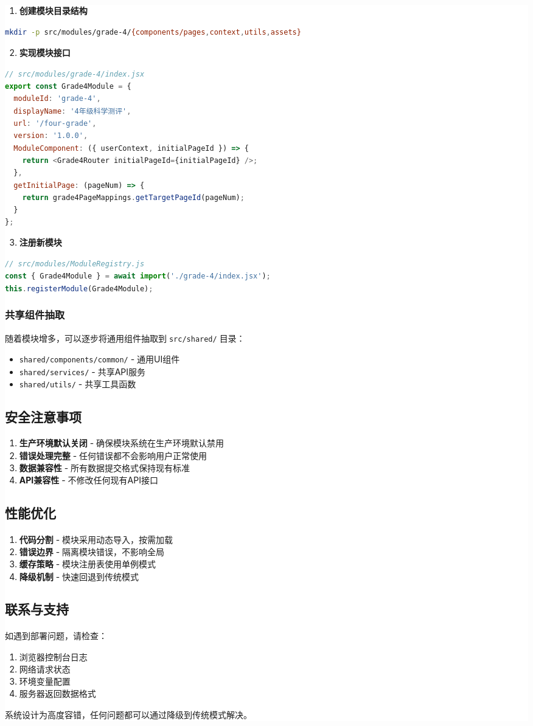 1. **创建模块目录结构**
```bash
mkdir -p src/modules/grade-4/{components/pages,context,utils,assets}
```

2. **实现模块接口**
```javascript
// src/modules/grade-4/index.jsx
export const Grade4Module = {
  moduleId: 'grade-4',
  displayName: '4年级科学测评',
  url: '/four-grade',
  version: '1.0.0',
  ModuleComponent: ({ userContext, initialPageId }) => {
    return <Grade4Router initialPageId={initialPageId} />;
  },
  getInitialPage: (pageNum) => {
    return grade4PageMappings.getTargetPageId(pageNum);
  }
};
```

3. **注册新模块**
```javascript
// src/modules/ModuleRegistry.js
const { Grade4Module } = await import('./grade-4/index.jsx');
this.registerModule(Grade4Module);
```

### 共享组件抽取

随着模块增多，可以逐步将通用组件抽取到 `src/shared/` 目录：
- `shared/components/common/` - 通用UI组件
- `shared/services/` - 共享API服务
- `shared/utils/` - 共享工具函数

## 安全注意事项

1. **生产环境默认关闭** - 确保模块系统在生产环境默认禁用
2. **错误处理完整** - 任何错误都不会影响用户正常使用
3. **数据兼容性** - 所有数据提交格式保持现有标准
4. **API兼容性** - 不修改任何现有API接口

## 性能优化

1. **代码分割** - 模块采用动态导入，按需加载
2. **错误边界** - 隔离模块错误，不影响全局
3. **缓存策略** - 模块注册表使用单例模式
4. **降级机制** - 快速回退到传统模式

## 联系与支持

如遇到部署问题，请检查：
1. 浏览器控制台日志
2. 网络请求状态
3. 环境变量配置
4. 服务器返回数据格式

系统设计为高度容错，任何问题都可以通过降级到传统模式解决。
